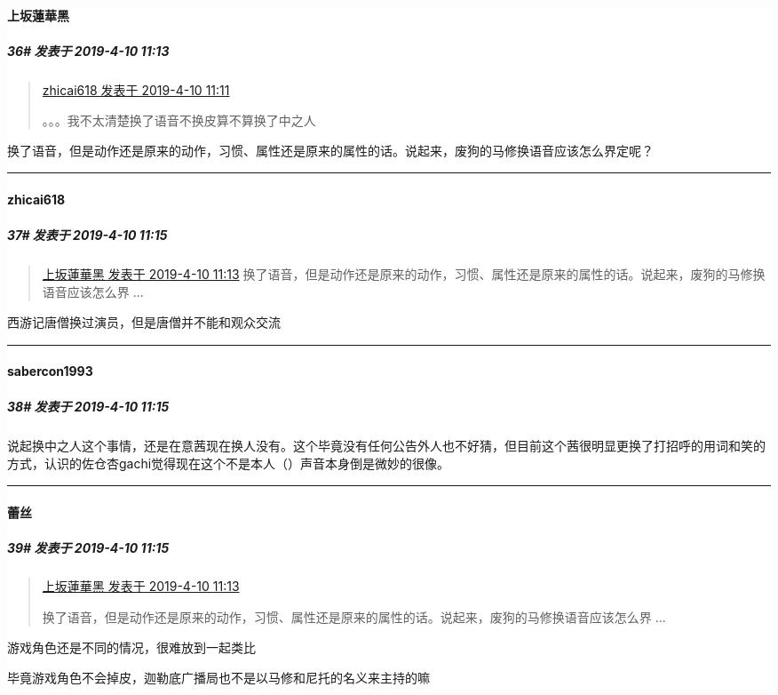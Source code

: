 ####  上坂蓮華黑  
##### 36#       发表于 2019-4-10 11:13



<blockquote><a href="httphttps://bbs.saraba1st.com/2b/forum.php?mod=redirect&amp;goto=findpost&amp;pid=43245106&amp;ptid=1823171" target="_blank">zhicai618 发表于 2019-4-10 11:11</a>

。。。我不太清楚换了语音不换皮算不算换了中之人</blockquote>
换了语音，但是动作还是原来的动作，习惯、属性还是原来的属性的话。说起来，废狗的马修换语音应该怎么界定呢？







-----

####  zhicai618  
##### 37#       发表于 2019-4-10 11:15



<blockquote><a href="httphttps://bbs.saraba1st.com/2b/forum.php?mod=redirect&amp;goto=findpost&amp;pid=43245141&amp;ptid=1823171" target="_blank">上坂蓮華黑 发表于 2019-4-10 11:13</a>
换了语音，但是动作还是原来的动作，习惯、属性还是原来的属性的话。说起来，废狗的马修换语音应该怎么界 ...</blockquote>
西游记唐僧换过演员，但是唐僧并不能和观众交流







-----

####  sabercon1993  
##### 38#       发表于 2019-4-10 11:15




说起换中之人这个事情，还是在意茜现在换人没有。这个毕竟没有任何公告外人也不好猜，但目前这个茜很明显更换了打招呼的用词和笑的方式，认识的佐仓杏gachi觉得现在这个不是本人（）声音本身倒是微妙的很像。







-----

####  蕾丝  
##### 39#       发表于 2019-4-10 11:15



<blockquote><a href="httphttps://bbs.saraba1st.com/2b/forum.php?mod=redirect&amp;goto=findpost&amp;pid=43245141&amp;ptid=1823171" target="_blank">上坂蓮華黑 发表于 2019-4-10 11:13</a>

换了语音，但是动作还是原来的动作，习惯、属性还是原来的属性的话。说起来，废狗的马修换语音应该怎么界 ...</blockquote>
游戏角色还是不同的情况，很难放到一起类比


毕竟游戏角色不会掉皮，迦勒底广播局也不是以马修和尼托的名义来主持的嘛
